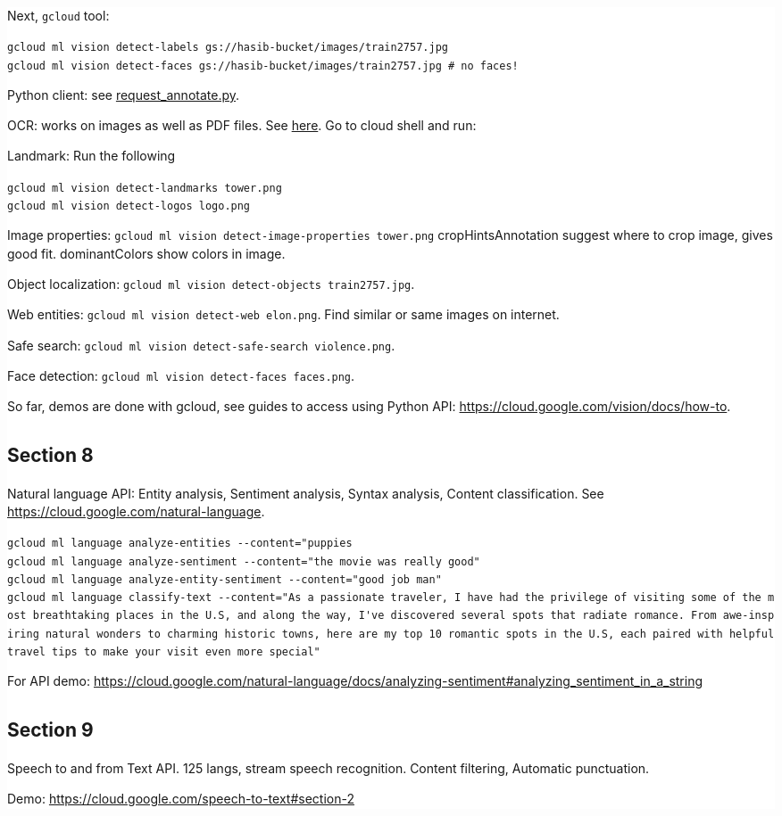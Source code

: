 Next, `gcloud` tool: 
```
gcloud ml vision detect-labels gs://hasib-bucket/images/train2757.jpg
gcloud ml vision detect-faces gs://hasib-bucket/images/train2757.jpg # no faces!
```

Python client: see [request_annotate.py](./gcp_vertex_ai_course/request_annotate.py).

OCR: works on images as well as PDF files. See [here](https://cloud.google.com/vision/docs/ocr). Go to cloud shell and run:

```gcloud ml vision detect-text image1.png
```

Landmark: Run the following
```
gcloud ml vision detect-landmarks tower.png
gcloud ml vision detect-logos logo.png
```

Image properties: `gcloud ml vision detect-image-properties tower.png` cropHintsAnnotation suggest where to crop image, gives good fit. dominantColors show colors in image.

Object localization: `gcloud ml vision detect-objects train2757.jpg`.

Web entities: `gcloud ml vision detect-web elon.png`. Find similar or same images on internet.

Safe search: `gcloud ml vision detect-safe-search violence.png`.

Face detection: `gcloud ml vision detect-faces faces.png`. 

So far, demos are done with gcloud, see guides to access using Python API: https://cloud.google.com/vision/docs/how-to.

## Section 8

Natural language API: Entity analysis, Sentiment analysis, Syntax analysis, Content classification. See https://cloud.google.com/natural-language.

```
gcloud ml language analyze-entities --content="puppies
gcloud ml language analyze-sentiment --content="the movie was really good"
gcloud ml language analyze-entity-sentiment --content="good job man"
gcloud ml language classify-text --content="As a passionate traveler, I have had the privilege of visiting some of the most breathtaking places in the U.S, and along the way, I've discovered several spots that radiate romance. From awe-inspiring natural wonders to charming historic towns, here are my top 10 romantic spots in the U.S, each paired with helpful travel tips to make your visit even more special"
```
For API demo: https://cloud.google.com/natural-language/docs/analyzing-sentiment#analyzing_sentiment_in_a_string

## Section 9

Speech to and from Text API. 125 langs, stream speech recognition. Content filtering, Automatic punctuation.

Demo: https://cloud.google.com/speech-to-text#section-2
